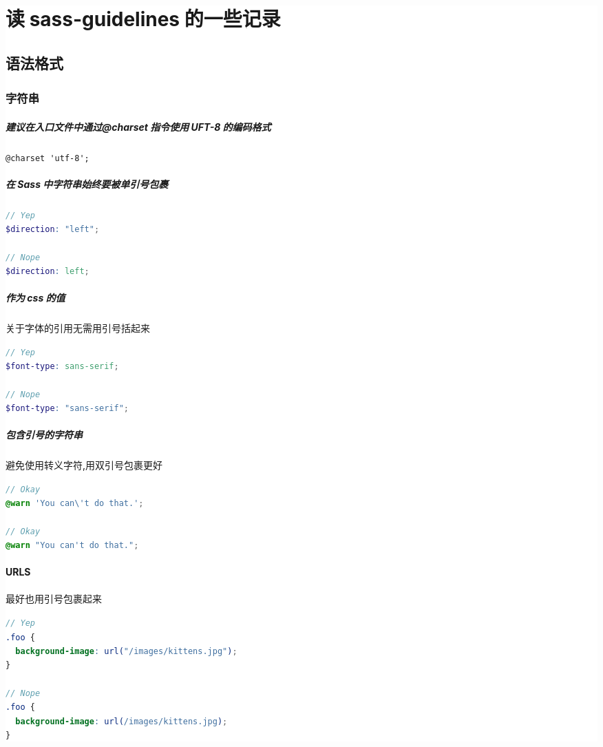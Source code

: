 # 读 sass-guidelines 的一些记录

## 语法格式

### 字符串

##### 建议在入口文件中通过@charset 指令使用 UFT-8 的编码格式

```
@charset 'utf-8';
```

##### 在 Sass 中字符串始终要被单引号包裹

```scss
// Yep
$direction: "left";

// Nope
$direction: left;
```

##### 作为 css 的值

关于字体的引用无需用引号括起来

```scss
// Yep
$font-type: sans-serif;

// Nope
$font-type: "sans-serif";
```

##### 包含引号的字符串

避免使用转义字符,用双引号包裹更好

```scss
// Okay
@warn 'You can\'t do that.';

// Okay
@warn "You can't do that.";
```

#### URLS

最好也用引号包裹起来

```scss
// Yep
.foo {
  background-image: url("/images/kittens.jpg");
}

// Nope
.foo {
  background-image: url(/images/kittens.jpg);
}
```
